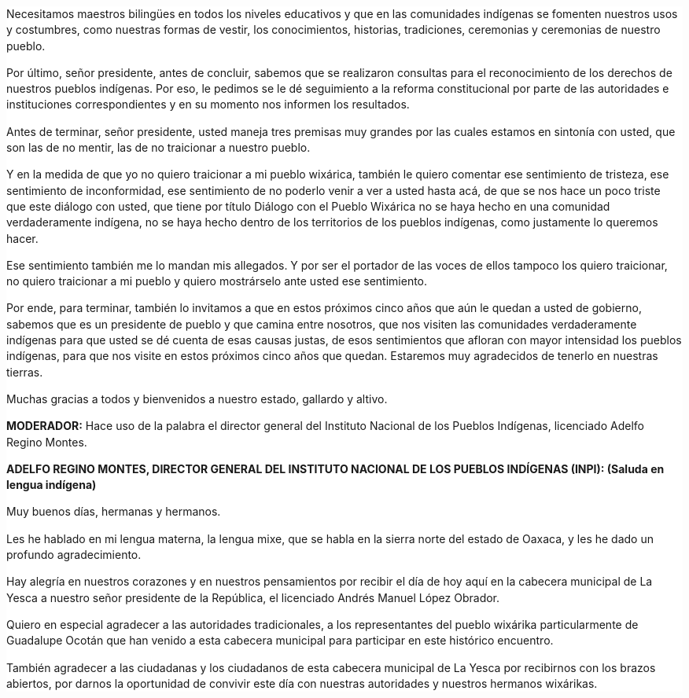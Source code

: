 Necesitamos maestros bilingües en todos los niveles educativos y que en las
comunidades indígenas se fomenten nuestros usos y costumbres, como nuestras
formas de vestir, los conocimientos, historias, tradiciones, ceremonias y
ceremonias de nuestro pueblo.

Por último, señor presidente, antes de concluir, sabemos que se realizaron
consultas para el reconocimiento de los derechos de nuestros pueblos
indígenas. Por eso, le pedimos se le dé seguimiento a la reforma
constitucional por parte de las autoridades e instituciones correspondientes y
en su momento nos informen los resultados.

Antes de terminar, señor presidente, usted maneja tres premisas muy grandes
por las cuales estamos en sintonía con usted, que son las de no mentir, las de
no traicionar a nuestro pueblo.

Y en la medida de que yo no quiero traicionar a mi pueblo wixárica, también le
quiero comentar ese sentimiento de tristeza, ese sentimiento de inconformidad,
ese sentimiento de no poderlo venir a ver a usted hasta acá, de que se nos
hace un poco triste que este diálogo con usted, que tiene por título Diálogo
con el Pueblo Wixárica no se haya hecho en una comunidad verdaderamente
indígena, no se haya hecho dentro de los territorios de los pueblos indígenas,
como justamente lo queremos hacer.

Ese sentimiento también me lo mandan mis allegados. Y por ser el portador de
las voces de ellos tampoco los quiero traicionar, no quiero traicionar a mi
pueblo y quiero mostrárselo ante usted ese sentimiento.

Por ende, para terminar, también lo invitamos a que en estos próximos cinco
años que aún le quedan a usted de gobierno, sabemos que es un presidente de
pueblo y que camina entre nosotros, que nos visiten las comunidades
verdaderamente indígenas para que usted se dé cuenta de esas causas justas, de
esos sentimientos que afloran con mayor intensidad los pueblos indígenas, para
que nos visite en estos próximos cinco años que quedan. Estaremos muy
agradecidos de tenerlo en nuestras tierras.

Muchas gracias a todos y bienvenidos a nuestro estado, gallardo y altivo.

**MODERADOR:** Hace uso de la palabra el director general del Instituto
Nacional de los Pueblos Indígenas, licenciado Adelfo Regino Montes.

**ADELFO REGINO MONTES, DIRECTOR GENERAL DEL INSTITUTO NACIONAL DE LOS PUEBLOS
INDÍGENAS (INPI): (Saluda en lengua indígena)**

Muy buenos días, hermanas y hermanos.

Les he hablado en mi lengua materna, la lengua mixe, que se habla en la sierra
norte del estado de Oaxaca, y les he dado un profundo agradecimiento.

Hay alegría en nuestros corazones y en nuestros pensamientos por recibir el
día de hoy aquí en la cabecera municipal de La Yesca a nuestro señor
presidente de la República, el licenciado Andrés Manuel López Obrador.

Quiero en especial agradecer a las autoridades tradicionales, a los
representantes del pueblo wixárika particularmente de Guadalupe Ocotán que han
venido a esta cabecera municipal para participar en este histórico encuentro.

También agradecer a las ciudadanas y los ciudadanos de esta cabecera municipal
de La Yesca por recibirnos con los brazos abiertos, por darnos la oportunidad
de convivir este día con nuestras autoridades y nuestros hermanos wixárikas.

